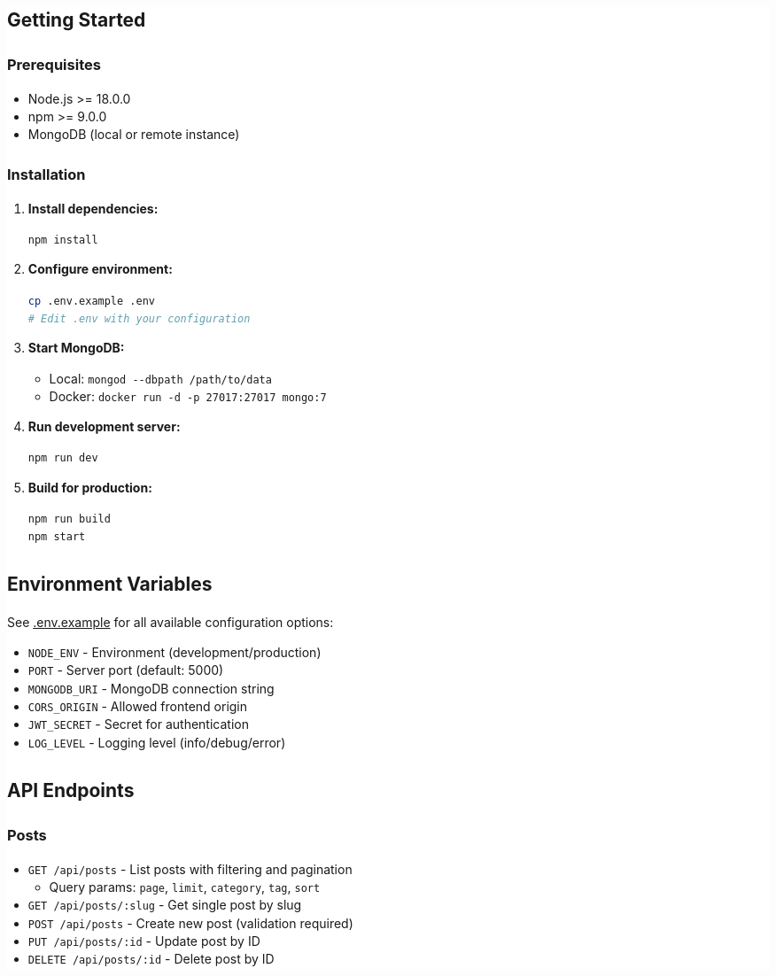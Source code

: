 ## Getting Started

### Prerequisites

- Node.js >= 18.0.0
- npm >= 9.0.0
- MongoDB (local or remote instance)

### Installation

1. **Install dependencies:**
   ```bash
   npm install
   ```

2. **Configure environment:**
   ```bash
   cp .env.example .env
   # Edit .env with your configuration
   ```

3. **Start MongoDB:**
   - Local: `mongod --dbpath /path/to/data`
   - Docker: `docker run -d -p 27017:27017 mongo:7`

4. **Run development server:**
   ```bash
   npm run dev
   ```

5. **Build for production:**
   ```bash
   npm run build
   npm start
   ```

## Environment Variables

See [.env.example](./.env.example) for all available configuration options:

- `NODE_ENV` - Environment (development/production)
- `PORT` - Server port (default: 5000)
- `MONGODB_URI` - MongoDB connection string
- `CORS_ORIGIN` - Allowed frontend origin
- `JWT_SECRET` - Secret for authentication
- `LOG_LEVEL` - Logging level (info/debug/error)

## API Endpoints

### Posts

- `GET /api/posts` - List posts with filtering and pagination
  - Query params: `page`, `limit`, `category`, `tag`, `sort`
- `GET /api/posts/:slug` - Get single post by slug
- `POST /api/posts` - Create new post (validation required)
- `PUT /api/posts/:id` - Update post by ID
- `DELETE /api/posts/:id` - Delete post by ID
